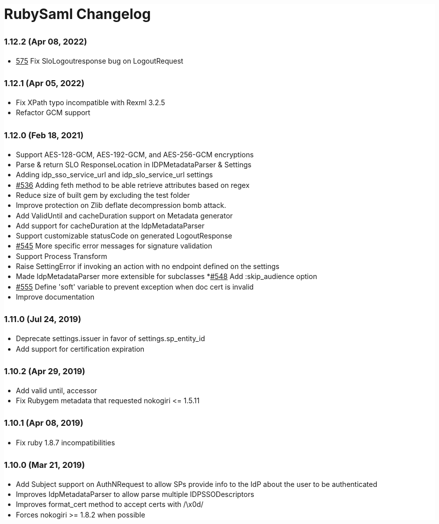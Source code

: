 # RubySaml Changelog

### 1.12.2 (Apr 08, 2022)
* [575](https://github.com/onelogin/ruby-saml/pull/575) Fix SloLogoutresponse bug on LogoutRequest

### 1.12.1 (Apr 05, 2022)
* Fix XPath typo incompatible with Rexml 3.2.5
* Refactor GCM support

### 1.12.0 (Feb 18, 2021)
* Support AES-128-GCM, AES-192-GCM, and AES-256-GCM encryptions
* Parse & return SLO ResponseLocation in IDPMetadataParser & Settings 
* Adding idp_sso_service_url and idp_slo_service_url settings
* [#536](https://github.com/onelogin/ruby-saml/pull/536) Adding feth method to be able retrieve attributes based on regex
* Reduce size of built gem by excluding the test folder
* Improve protection on Zlib deflate decompression bomb attack.
* Add ValidUntil and cacheDuration support on Metadata generator
* Add support for cacheDuration at the IdpMetadataParser
* Support customizable statusCode on generated LogoutResponse
* [#545](https://github.com/onelogin/ruby-saml/pull/545) More specific error messages for signature validation
* Support Process Transform
* Raise SettingError if invoking an action with no endpoint defined on the settings
* Made IdpMetadataParser more extensible for subclasses
*[#548](https://github.com/onelogin/ruby-saml/pull/548) Add :skip_audience option
* [#555](https://github.com/onelogin/ruby-saml/pull/555) Define 'soft' variable to prevent exception when doc cert is invalid
* Improve documentation

### 1.11.0 (Jul 24, 2019)

* Deprecate settings.issuer in favor of settings.sp_entity_id
* Add support for certification expiration

### 1.10.2 (Apr 29, 2019)

* Add valid until, accessor
* Fix Rubygem metadata that requested nokogiri <= 1.5.11

### 1.10.1 (Apr 08, 2019)

* Fix ruby 1.8.7 incompatibilities

### 1.10.0 (Mar 21, 2019)
* Add Subject support on AuthNRequest to allow SPs provide info to the IdP about the user to be authenticated
* Improves IdpMetadataParser to allow parse multiple IDPSSODescriptors
* Improves format_cert method to accept certs with /\x0d/
* Forces nokogiri >= 1.8.2 when possible
